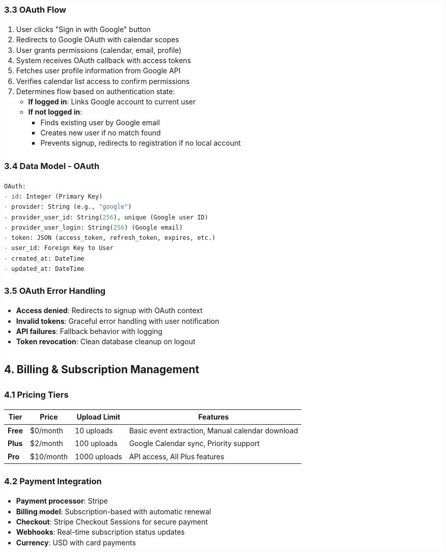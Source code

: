 ### 3.3 OAuth Flow
1. User clicks "Sign in with Google" button
2. Redirects to Google OAuth with calendar scopes
3. User grants permissions (calendar, email, profile)
4. System receives OAuth callback with access tokens
5. Fetches user profile information from Google API
6. Verifies calendar list access to confirm permissions
7. Determines flow based on authentication state:
   - **If logged in**: Links Google account to current user
   - **If not logged in**: 
     - Finds existing user by Google email
     - Creates new user if no match found
     - Prevents signup, redirects to registration if no local account

### 3.4 Data Model - OAuth
```python
OAuth:
- id: Integer (Primary Key)
- provider: String (e.g., "google")
- provider_user_id: String(256), unique (Google user ID)
- provider_user_login: String(256) (Google email)
- token: JSON (access_token, refresh_token, expires, etc.)
- user_id: Foreign Key to User
- created_at: DateTime
- updated_at: DateTime
```

### 3.5 OAuth Error Handling
- **Access denied**: Redirects to signup with OAuth context
- **Invalid tokens**: Graceful error handling with user notification
- **API failures**: Fallback behavior with logging
- **Token revocation**: Clean database cleanup on logout

## 4. Billing & Subscription Management

### 4.1 Pricing Tiers
| Tier | Price | Upload Limit | Features |
|------|-------|--------------|----------|
| **Free** | $0/month | 10 uploads | Basic event extraction, Manual calendar download |
| **Plus** | $2/month | 100 uploads | Google Calendar sync, Priority support |
| **Pro** | $10/month | 1000 uploads | API access, All Plus features |

### 4.2 Payment Integration
- **Payment processor**: Stripe
- **Billing model**: Subscription-based with automatic renewal
- **Checkout**: Stripe Checkout Sessions for secure payment
- **Webhooks**: Real-time subscription status updates
- **Currency**: USD with card payments
